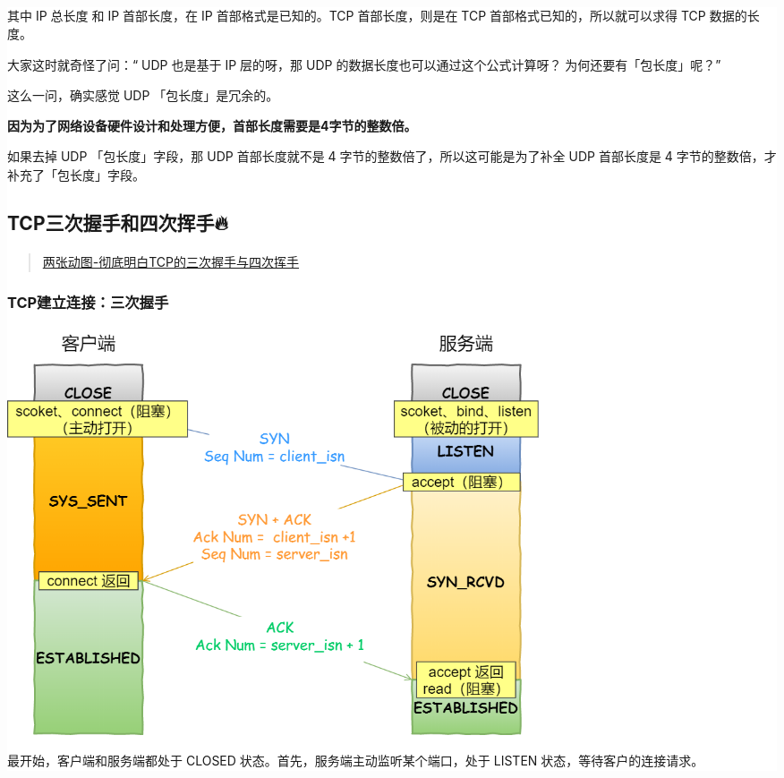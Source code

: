 其中 IP 总长度 和 IP 首部长度，在 IP 首部格式是已知的。TCP 首部长度，则是在 TCP 首部格式已知的，所以就可以求得 TCP 数据的长度。

大家这时就奇怪了问：“ UDP 也是基于 IP 层的呀，那 UDP 的数据长度也可以通过这个公式计算呀？ 为何还要有「包长度」呢？”

这么一问，确实感觉 UDP 「包长度」是冗余的。

**因为为了网络设备硬件设计和处理方便，首部长度需要是4字节的整数倍。**

如果去掉 UDP 「包长度」字段，那 UDP 首部长度就不是 4 字节的整数倍了，所以这可能是为了补全 UDP 首部长度是 4 字节的整数倍，才补充了「包长度」字段。



## TCP三次握手和四次挥手🔥

> [两张动图-彻底明白TCP的三次握手与四次挥手](https://blog.csdn.net/qzcsu/article/details/72861891)

### TCP建立连接：三次握手

<img src="images/计算机网络基础/三次握手.jpeg" alt="img" style="zoom:67%;" />

最开始，客户端和服务端都处于 CLOSED 状态。首先，服务端主动监听某个端口，处于 LISTEN 状态，等待客户的连接请求。
